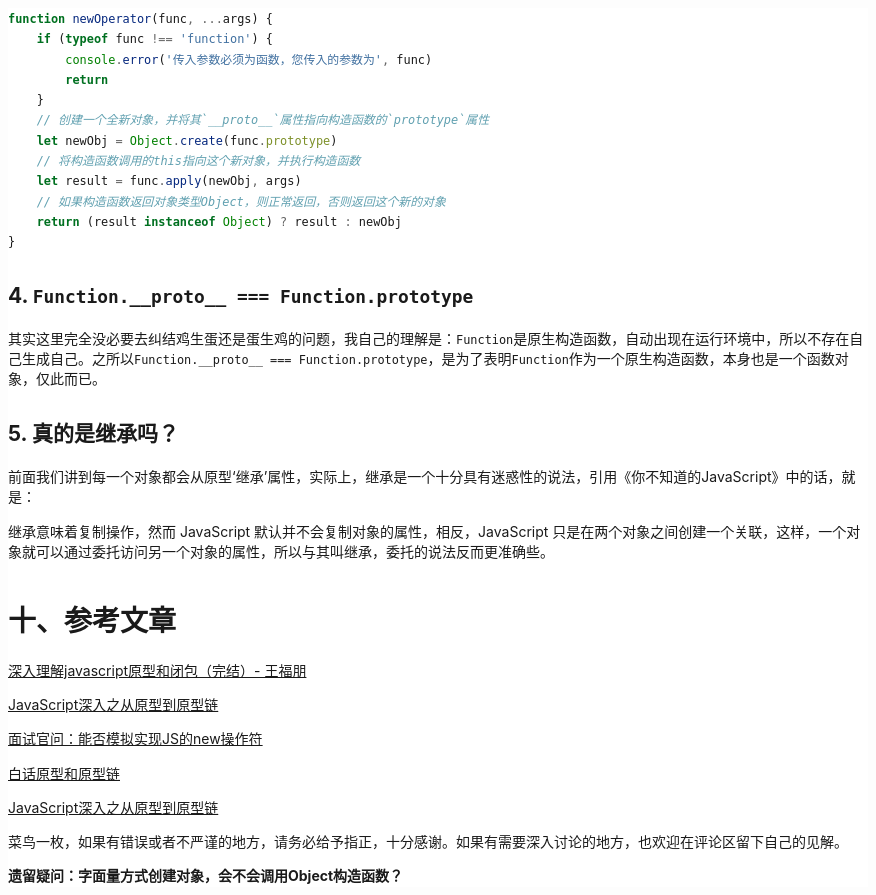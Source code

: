 ```js
function newOperator(func, ...args) {
    if (typeof func !== 'function') {
        console.error('传入参数必须为函数，您传入的参数为', func)
        return
    }
    // 创建一个全新对象，并将其`__proto__`属性指向构造函数的`prototype`属性
    let newObj = Object.create(func.prototype)
    // 将构造函数调用的this指向这个新对象，并执行构造函数
    let result = func.apply(newObj, args)
    // 如果构造函数返回对象类型Object，则正常返回，否则返回这个新的对象
    return (result instanceof Object) ? result : newObj
}
```


## 4. `Function.__proto__ === Function.prototype`

其实这里完全没必要去纠结鸡生蛋还是蛋生鸡的问题，我自己的理解是：`Function`是原生构造函数，自动出现在运行环境中，所以不存在自己生成自己。之所以`Function.__proto__ === Function.prototype`，是为了表明`Function`作为一个原生构造函数，本身也是一个函数对象，仅此而已。

## 5. 真的是继承吗？

前面我们讲到每一个对象都会从原型‘继承’属性，实际上，继承是一个十分具有迷惑性的说法，引用《你不知道的JavaScript》中的话，就是：

继承意味着复制操作，然而 JavaScript 默认并不会复制对象的属性，相反，JavaScript 只是在两个对象之间创建一个关联，这样，一个对象就可以通过委托访问另一个对象的属性，所以与其叫继承，委托的说法反而更准确些。

# 十、参考文章

[深入理解javascript原型和闭包（完结）- 王福朋](http://www.cnblogs.com/wangfupeng1988/p/3977924.html)

[JavaScript深入之从原型到原型链](https://github.com/mqyqingfeng/Blog/issues/2)

[面试官问：能否模拟实现JS的new操作符](https://juejin.im/post/5bde7c926fb9a049f66b8b52)

[白话原型和原型链](https://juejin.im/post/599d69fc6fb9a0248f4a7b31)

[JavaScript深入之从原型到原型链](https://github.com/mqyqingfeng/Blog/issues/2)

菜鸟一枚，如果有错误或者不严谨的地方，请务必给予指正，十分感谢。如果有需要深入讨论的地方，也欢迎在评论区留下自己的见解。

**遗留疑问：字面量方式创建对象，会不会调用Object构造函数？**
